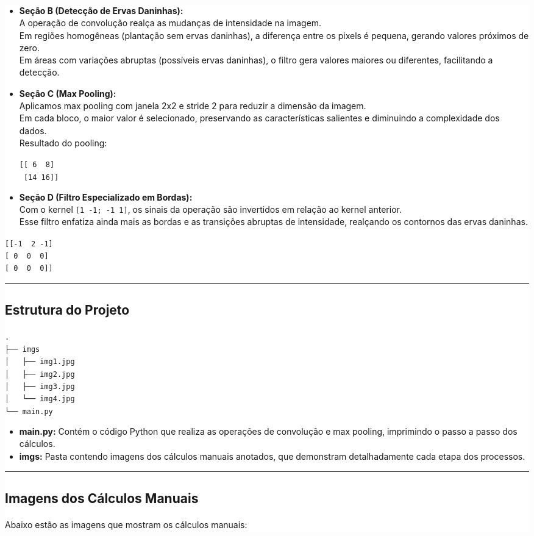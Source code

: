 - **Seção B (Detecção de Ervas Daninhas):**  
  A operação de convolução realça as mudanças de intensidade na imagem.  
  Em regiões homogêneas (plantação sem ervas daninhas), a diferença entre os pixels é pequena, gerando valores próximos de zero.  
  Em áreas com variações abruptas (possíveis ervas daninhas), o filtro gera valores maiores ou diferentes, facilitando a detecção.

- **Seção C (Max Pooling):**  
  Aplicamos max pooling com janela 2x2 e stride 2 para reduzir a dimensão da imagem.  
  Em cada bloco, o maior valor é selecionado, preservando as características salientes e diminuindo a complexidade dos dados.  
  Resultado do pooling:

  ```
  [[ 6  8]
   [14 16]]
  ```

- **Seção D (Filtro Especializado em Bordas):**  
  Com o kernel `[1 -1; -1 1]`, os sinais da operação são invertidos em relação ao kernel anterior.  
  Esse filtro enfatiza ainda mais as bordas e as transições abruptas de intensidade, realçando os contornos das ervas daninhas.

 ```
 [[-1  2 -1]
 [ 0  0  0]
 [ 0  0  0]]
  ```

---

## Estrutura do Projeto

```plaintext
.
├── imgs
│   ├── img1.jpg
│   ├── img2.jpg
│   ├── img3.jpg
│   └── img4.jpg
└── main.py
```

- **main.py:** Contém o código Python que realiza as operações de convolução e max pooling, imprimindo o passo a passo dos cálculos.
- **imgs:** Pasta contendo imagens dos cálculos manuais anotados, que demonstram detalhadamente cada etapa dos processos.

---

## Imagens dos Cálculos Manuais

Abaixo estão as imagens que mostram os cálculos manuais:
